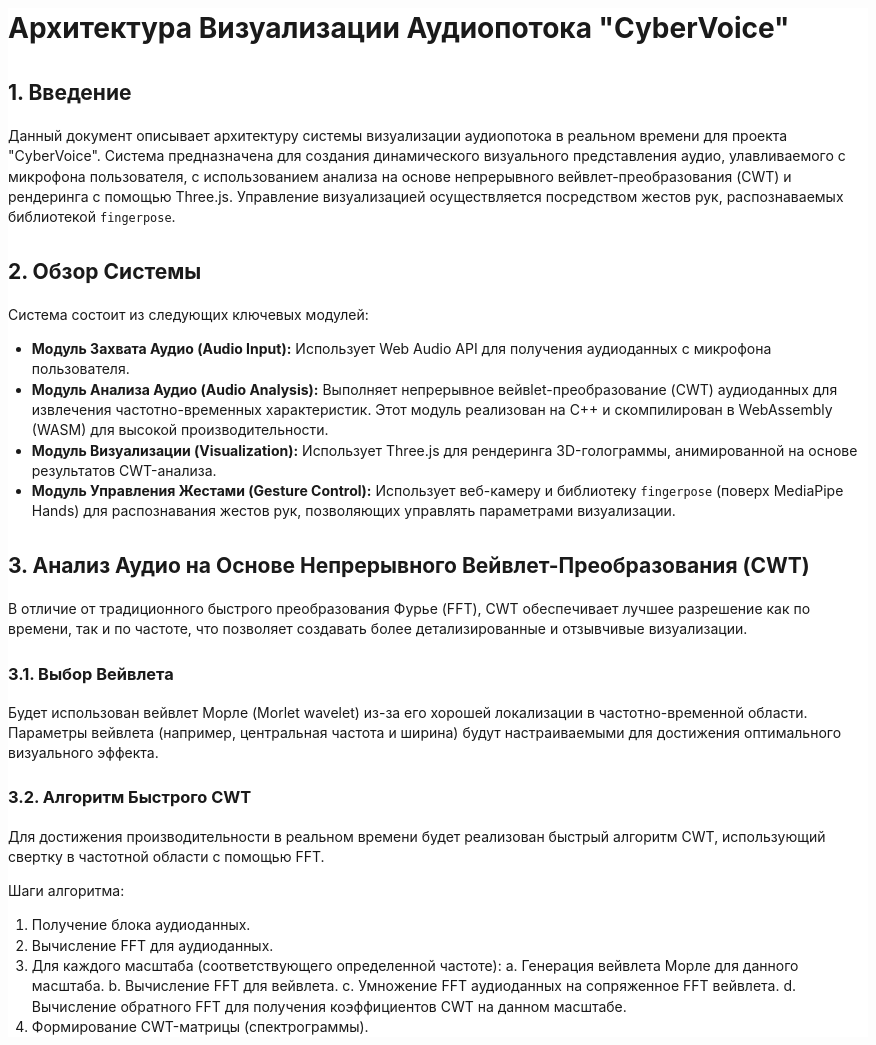 # Архитектура Визуализации Аудиопотока "CyberVoice"

## 1. Введение

Данный документ описывает архитектуру системы визуализации аудиопотока в реальном времени для проекта "CyberVoice". Система предназначена для создания динамического визуального представления аудио, улавливаемого с микрофона пользователя, с использованием анализа на основе непрерывного вейвлет-преобразования (CWT) и рендеринга с помощью Three.js. Управление визуализацией осуществляется посредством жестов рук, распознаваемых библиотекой `fingerpose`.

## 2. Обзор Системы

Система состоит из следующих ключевых модулей:

*   **Модуль Захвата Аудио (Audio Input):** Использует Web Audio API для получения аудиоданных с микрофона пользователя.
*   **Модуль Анализа Аудио (Audio Analysis):** Выполняет непрерывное вейвlet-преобразование (CWT) аудиоданных для извлечения частотно-временных характеристик. Этот модуль реализован на C++ и скомпилирован в WebAssembly (WASM) для высокой производительности.
*   **Модуль Визуализации (Visualization):** Использует Three.js для рендеринга 3D-голограммы, анимированной на основе результатов CWT-анализа.
*   **Модуль Управления Жестами (Gesture Control):** Использует веб-камеру и библиотеку `fingerpose` (поверх MediaPipe Hands) для распознавания жестов рук, позволяющих управлять параметрами визуализации.

## 3. Анализ Аудио на Основе Непрерывного Вейвлет-Преобразования (CWT)

В отличие от традиционного быстрого преобразования Фурье (FFT), CWT обеспечивает лучшее разрешение как по времени, так и по частоте, что позволяет создавать более детализированные и отзывчивые визуализации.

### 3.1. Выбор Вейвлета

Будет использован вейвлет Морле (Morlet wavelet) из-за его хорошей локализации в частотно-временной области. Параметры вейвлета (например, центральная частота и ширина) будут настраиваемыми для достижения оптимального визуального эффекта.

### 3.2. Алгоритм Быстрого CWT

Для достижения производительности в реальном времени будет реализован быстрый алгоритм CWT, использующий свертку в частотной области с помощью FFT.

Шаги алгоритма:
1.  Получение блока аудиоданных.
2.  Вычисление FFT для аудиоданных.
3.  Для каждого масштаба (соответствующего определенной частоте):
    a.  Генерация вейвлета Морле для данного масштаба.
    b.  Вычисление FFT для вейвлета.
    c.  Умножение FFT аудиоданных на сопряженное FFT вейвлета.
    d.  Вычисление обратного FFT для получения коэффициентов CWT на данном масштабе.
4.  Формирование CWT-матрицы (спектрограммы).
